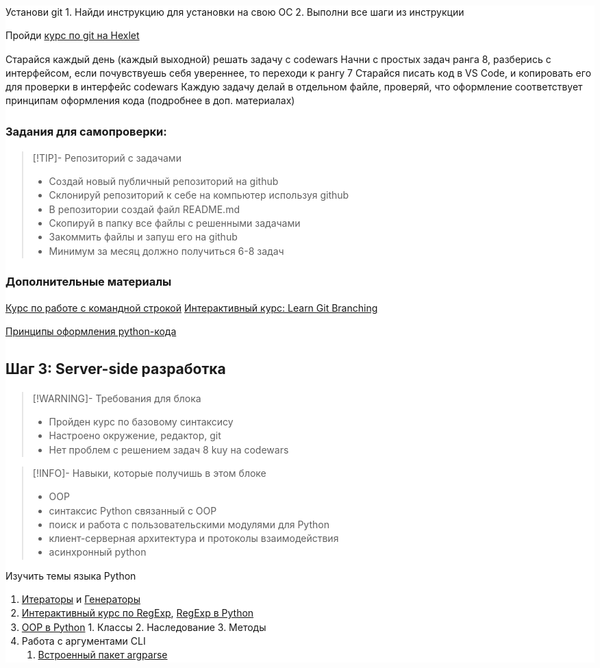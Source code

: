 
Установи git
	1.  Найди инструкцию для установки на свою ОС
	2. Выполни все шаги из инструкции

Пройди [курс по git на Hexlet](https://ru.hexlet.io/courses/intro_to_git/lessons/intro/theory_unit)

Старайся каждый день (каждый выходной) решать задачу с codewars
Начни с простых задач ранга 8, разберись с интерфейсом, если почувствуешь себя увереннее, то переходи к рангу 7
Старайся писать код в VS Code, и копировать его для проверки в интерфейс codewars
Каждую задачу делай в отдельном файле, проверяй, что оформление соответствует принципам оформления кода (подробнее в доп. материалах)

###  Задания для самопроверки:

> [!TIP]- Репозиторий с задачами
> - Создай новый публичный репозиторий на github
> - Склонируй репозиторий к себе на компьютер используя github
> - В репозитории создай файл README.md
> - Скопируй в папку все файлы с решенными задачами
> - Закоммить файлы и запуш его на github
> - Минимум за месяц должно получиться 6-8 задач

### Дополнительные материалы
[Курс по работе с командной строкой](https://ru.hexlet.io/courses/cli-basics)
[Интерактивный курс: Learn Git Branching](https://learngitbranching.js.org/)

[Принципы оформления python-кода](https://peps.python.org/pep-0008/)
## Шаг 3: Server-side разработка

> [!WARNING]- Требования для блока
> - Пройден курс по базовому синтаксису
> - Настроено окружение, редактор, git
> - Нет проблем с решением задач 8 kuy на codewars

> [!INFO]- Навыки, которые получишь в этом блоке
> - OOP
> - синтаксис Python связанный с OOP
> - поиск и работа с пользовательскими модулями для Python
> - клиент-серверная архитектура и протоколы взаимодействия
> - асинхронный python

Изучить темы языка Python
1. [Итераторы](https://www.geeksforgeeks.org/iterators-in-python/) и [Генераторы](https://www.geeksforgeeks.org/generator-expressions/)
2. [Интерактивный курс по RegExp](https://regexone.com/),  [RegExp в Python](https://www.tutorialspoint.com/python/python_reg_expressions.htm)
3. [OOP в Python](https://www.geeksforgeeks.org/python-oops-concepts/)
		1. Классы
		2. Наследование
		3. Методы
4. Работа с аргументами CLI
	1. [Встроенный пакет argparse](https://docs.python.org/3/library/argparse.html)
